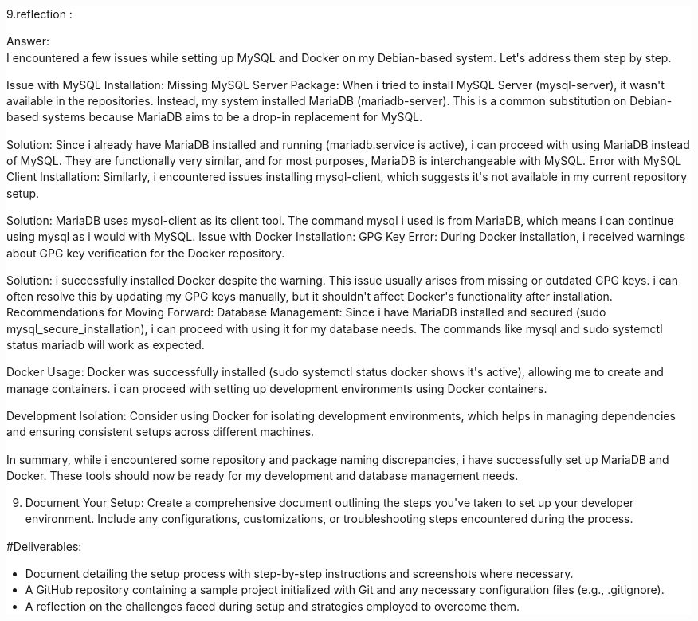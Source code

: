 9.reflection :

Answer:  
I encountered a few issues while setting up MySQL and Docker on my Debian-based system. Let's address them step by step.

Issue with MySQL Installation:
Missing MySQL Server Package:
When i tried to install MySQL Server (mysql-server), it wasn't available in the repositories. Instead, my system installed MariaDB (mariadb-server). This is a common substitution on Debian-based systems because MariaDB aims to be a drop-in replacement for MySQL.

Solution: Since i already have MariaDB installed and running (mariadb.service is active), i can proceed with using MariaDB instead of MySQL. They are functionally very similar, and for most purposes, MariaDB is interchangeable with MySQL.
Error with MySQL Client Installation:
Similarly, i encountered issues installing mysql-client, which suggests it's not available in my current repository setup.

Solution: MariaDB uses mysql-client as its client tool. The command mysql i used is from MariaDB, which means i can continue using mysql as i would with MySQL.
Issue with Docker Installation:
GPG Key Error:
During Docker installation, i received warnings about GPG key verification for the Docker repository.

Solution: i successfully installed Docker despite the warning. This issue usually arises from missing or outdated GPG keys. i can often resolve this by updating my GPG keys manually, but it shouldn't affect Docker's functionality after installation.
Recommendations for Moving Forward:
Database Management: Since i have MariaDB installed and secured (sudo mysql_secure_installation), i can proceed with using it for my database needs. The commands like mysql and sudo systemctl status mariadb will work as expected.

Docker Usage: Docker was successfully installed (sudo systemctl status docker shows it's active), allowing me to create and manage containers. i can proceed with setting up development environments using Docker containers.

Development Isolation: Consider using Docker for isolating development environments, which helps in managing dependencies and ensuring consistent setups across different machines.

In summary, while i encountered some repository and package naming discrepancies, i have successfully set up MariaDB and Docker. These tools should now be ready for my development and database management needs.


9. Document Your Setup:
    Create a comprehensive document outlining the steps you've taken to set up your developer environment. Include any configurations, customizations, or troubleshooting steps encountered during the process. 

#Deliverables:
- Document detailing the setup process with step-by-step instructions and screenshots where necessary.
- A GitHub repository containing a sample project initialized with Git and any necessary configuration files (e.g., .gitignore).
- A reflection on the challenges faced during setup and strategies employed to overcome them.
